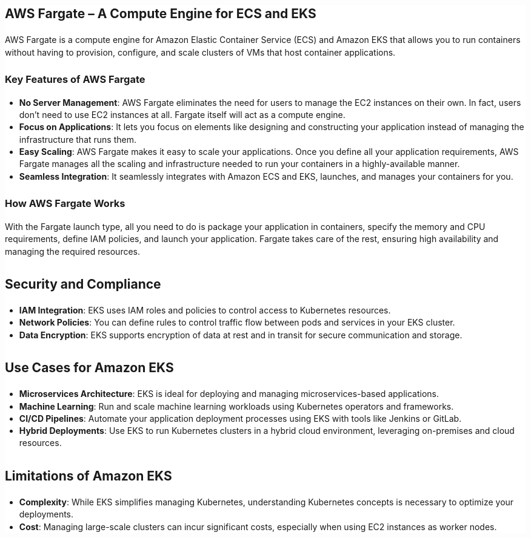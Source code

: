 ## AWS Fargate – A Compute Engine for ECS and EKS

AWS Fargate is a compute engine for Amazon Elastic Container Service (ECS) and Amazon EKS that allows you to run containers without having to provision, configure, and scale clusters of VMs that host container applications.

### Key Features of AWS Fargate

- **No Server Management**: AWS Fargate eliminates the need for users to manage the EC2 instances on their own. In fact, users don’t need to use EC2 instances at all. Fargate itself will act as a compute engine.
- **Focus on Applications**: It lets you focus on elements like designing and constructing your application instead of managing the infrastructure that runs them.
- **Easy Scaling**: AWS Fargate makes it easy to scale your applications. Once you define all your application requirements, AWS Fargate manages all the scaling and infrastructure needed to run your containers in a highly-available manner.
- **Seamless Integration**: It seamlessly integrates with Amazon ECS and EKS, launches, and manages your containers for you.

### How AWS Fargate Works

With the Fargate launch type, all you need to do is package your application in containers, specify the memory and CPU requirements, define IAM policies, and launch your application. Fargate takes care of the rest, ensuring high availability and managing the required resources.

## Security and Compliance

- **IAM Integration**: EKS uses IAM roles and policies to control access to Kubernetes resources.
- **Network Policies**: You can define rules to control traffic flow between pods and services in your EKS cluster.
- **Data Encryption**: EKS supports encryption of data at rest and in transit for secure communication and storage.

## Use Cases for Amazon EKS

- **Microservices Architecture**: EKS is ideal for deploying and managing microservices-based applications.
- **Machine Learning**: Run and scale machine learning workloads using Kubernetes operators and frameworks.
- **CI/CD Pipelines**: Automate your application deployment processes using EKS with tools like Jenkins or GitLab.
- **Hybrid Deployments**: Use EKS to run Kubernetes clusters in a hybrid cloud environment, leveraging on-premises and cloud resources.

## Limitations of Amazon EKS

- **Complexity**: While EKS simplifies managing Kubernetes, understanding Kubernetes concepts is necessary to optimize your deployments.
- **Cost**: Managing large-scale clusters can incur significant costs, especially when using EC2 instances as worker nodes.
